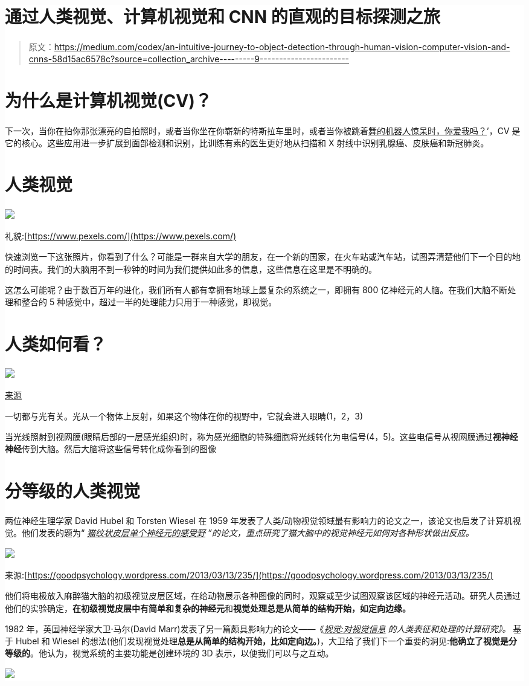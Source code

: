 # 通过人类视觉、计算机视觉和 CNN 的直观的目标探测之旅

> 原文：<https://medium.com/codex/an-intuitive-journey-to-object-detection-through-human-vision-computer-vision-and-cnns-58d15ac6578c?source=collection_archive---------9----------------------->

# **为什么是计算机视觉(CV)？**

下一次，当你在拍你那张漂亮的自拍照时，或者当你坐在你崭新的特斯拉车里时，或者当你被跳着[舞的机器人惊呆时，你爱我吗？](https://www.youtube.com/watch?v=fn3KWM1kuAw)’，CV 是它的核心。这些应用进一步扩展到面部检测和识别，比训练有素的医生更好地从扫描和 X 射线中识别乳腺癌、皮肤癌和新冠肺炎。

# **人类视觉**

![](img/f30ea848a78635907d21e1473cc7da4a.png)

礼貌:[https://www.pexels.com/](https://www.pexels.com/)

快速浏览一下这张照片，你看到了什么？可能是一群来自大学的朋友，在一个新的国家，在火车站或汽车站，试图弄清楚他们下一个目的地的时间表。我们的大脑用不到一秒钟的时间为我们提供如此多的信息，这些信息在这里是不明确的。

这怎么可能呢？由于数百万年的进化，我们所有人都有幸拥有地球上最复杂的系统之一，即拥有 800 亿神经元的人脑。在我们大脑不断处理和整合的 5 种感觉中，超过一半的处理能力只用于一种感觉，即视觉。

# **人类如何看？**

![](img/31239f47cb7bef1206d1eb9d68a32099.png)

[来源](http://www.blogs.paulesbarakaldo.com/lh4/files/2018/02/1.-Presentacion-3%C2%BA.pdf)

一切都与光有关。光从一个物体上反射，如果这个物体在你的视野中，它就会进入眼睛(1，2，3)

当光线照射到视网膜(眼睛后部的一层感光组织)时，称为感光细胞的特殊细胞将光线转化为电信号(4，5)。这些电信号从视网膜通过**视神经** **神经**传到大脑。然后大脑将这些信号转化成你看到的图像

# **分等级的人类视觉**

两位神经生理学家 David Hubel 和 Torsten Wiesel 在 1959 年发表了人类/动物视觉领域最有影响力的论文之一，该论文也启发了计算机视觉。他们发表的题为“ [*猫纹状皮层单个神经元的感受野*](https://www.ncbi.nlm.nih.gov/pmc/articles/PMC1363130/) *”的论文，重点研究了猫大脑中的视觉神经元如何对各种形状做出反应。*

![](img/7c3f6b9ad4e0b9617356476d6c5e46ac.png)

来源:[https://goodpsychology.wordpress.com/2013/03/13/235/](https://goodpsychology.wordpress.com/2013/03/13/235/)

他们将电极放入麻醉猫大脑的初级视觉皮层区域，在给动物展示各种图像的同时，观察或至少试图观察该区域的神经元活动。研究人员通过他们的实验确定，**在初级视觉皮层中有简单和复杂的神经元**和**视觉处理总是从简单的结构开始，如定向边缘。**

1982 年，英国神经学家大卫·马尔(David Marr)发表了另一篇颇具影响力的论文——《[*视觉:对视觉信息*](https://mechanism.ucsd.edu/teaching/f18/David_Marr_Vision_A_Computational_Investigation_into_the_Human_Representation_and_Processing_of_Visual_Information.chapter1.pdf) *的人类表征和处理的计算研究》。* 基于 Hubel 和 Wiesel 的想法(他们发现视觉处理**总是从简单的结构开始，比如定向边。**)，大卫给了我们下一个重要的洞见:**他确立了视觉是分等级的**。他认为，视觉系统的主要功能是创建环境的 3D 表示，以便我们可以与之互动。

![](img/399399aa1ddd03f18921362f2eebe2c8.png)
